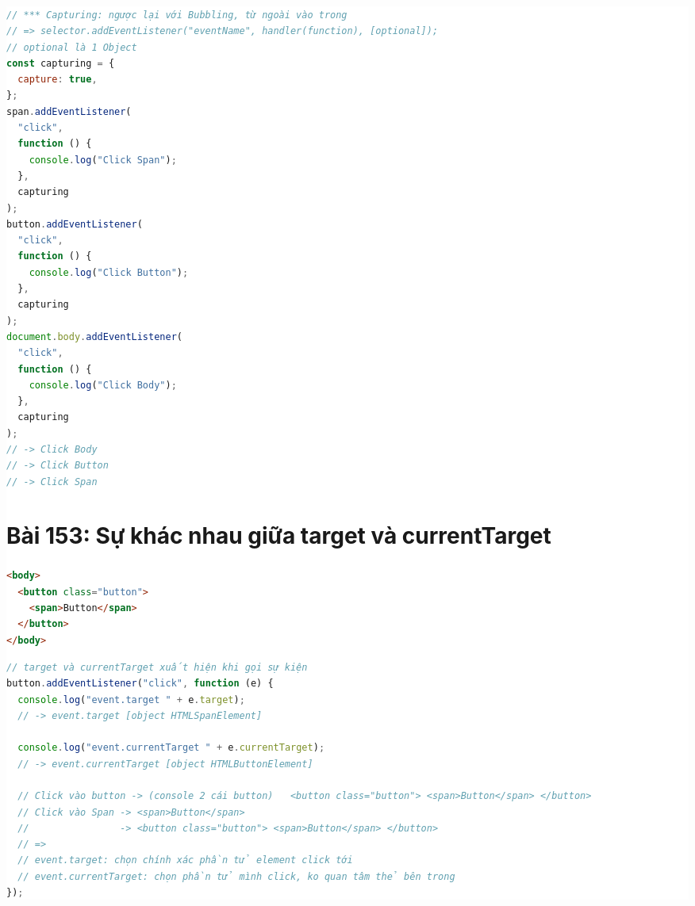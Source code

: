 ```js
// *** Capturing: ngược lại với Bubbling, từ ngoài vào trong
// => selector.addEventListener("eventName", handler(function), [optional]);
// optional là 1 Object
const capturing = {
  capture: true,
};
span.addEventListener(
  "click",
  function () {
    console.log("Click Span");
  },
  capturing
);
button.addEventListener(
  "click",
  function () {
    console.log("Click Button");
  },
  capturing
);
document.body.addEventListener(
  "click",
  function () {
    console.log("Click Body");
  },
  capturing
);
// -> Click Body
// -> Click Button
// -> Click Span
```

# Bài 153: Sự khác nhau giữa target và currentTarget

```html
<body>
  <button class="button">
    <span>Button</span>
  </button>
</body>
```

```js
// target và currentTarget xuất hiện khi gọi sự kiện
button.addEventListener("click", function (e) {
  console.log("event.target " + e.target);
  // -> event.target [object HTMLSpanElement]

  console.log("event.currentTarget " + e.currentTarget);
  // -> event.currentTarget [object HTMLButtonElement]

  // Click vào button -> (console 2 cái button)   <button class="button"> <span>Button</span> </button>
  // Click vào Span -> <span>Button</span>
  //                -> <button class="button"> <span>Button</span> </button>
  // =>
  // event.target: chọn chính xác phần tử element click tới
  // event.currentTarget: chọn phần tử mình click, ko quan tâm thẻ bên trong
});
```
